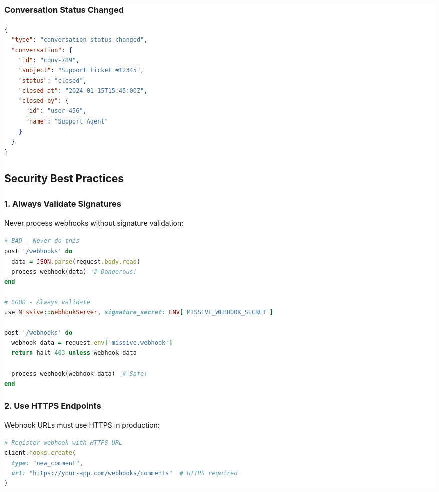 ### Conversation Status Changed

```json
{
  "type": "conversation_status_changed",
  "conversation": {
    "id": "conv-789",
    "subject": "Support ticket #12345",
    "status": "closed",
    "closed_at": "2024-01-15T15:45:00Z",
    "closed_by": {
      "id": "user-456",
      "name": "Support Agent"
    }
  }
}
```

## Security Best Practices

### 1. Always Validate Signatures

Never process webhooks without signature validation:

```ruby
# BAD - Never do this
post '/webhooks' do
  data = JSON.parse(request.body.read)
  process_webhook(data)  # Dangerous!
end

# GOOD - Always validate
use Missive::WebhookServer, signature_secret: ENV['MISSIVE_WEBHOOK_SECRET']

post '/webhooks' do
  webhook_data = request.env['missive.webhook']
  return halt 403 unless webhook_data
  
  process_webhook(webhook_data)  # Safe!
end
```

### 2. Use HTTPS Endpoints

Webhook URLs must use HTTPS in production:

```ruby
# Register webhook with HTTPS URL
client.hooks.create(
  type: "new_comment",
  url: "https://your-app.com/webhooks/comments"  # HTTPS required
)
```
